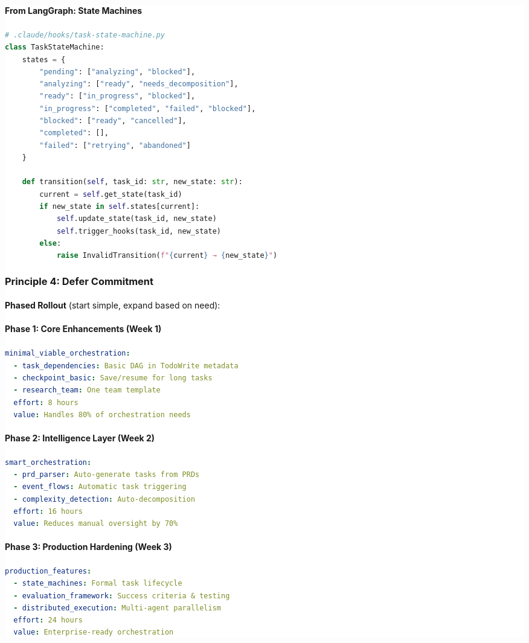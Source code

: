 #### From LangGraph: State Machines
```python
# .claude/hooks/task-state-machine.py
class TaskStateMachine:
    states = {
        "pending": ["analyzing", "blocked"],
        "analyzing": ["ready", "needs_decomposition"],
        "ready": ["in_progress", "blocked"],
        "in_progress": ["completed", "failed", "blocked"],
        "blocked": ["ready", "cancelled"],
        "completed": [],
        "failed": ["retrying", "abandoned"]
    }
    
    def transition(self, task_id: str, new_state: str):
        current = self.get_state(task_id)
        if new_state in self.states[current]:
            self.update_state(task_id, new_state)
            self.trigger_hooks(task_id, new_state)
        else:
            raise InvalidTransition(f"{current} → {new_state}")
```

### Principle 4: Defer Commitment

**Phased Rollout** (start simple, expand based on need):

#### Phase 1: Core Enhancements (Week 1)
```yaml
minimal_viable_orchestration:
  - task_dependencies: Basic DAG in TodoWrite metadata
  - checkpoint_basic: Save/resume for long tasks
  - research_team: One team template
  effort: 8 hours
  value: Handles 80% of orchestration needs
```

#### Phase 2: Intelligence Layer (Week 2)
```yaml
smart_orchestration:
  - prd_parser: Auto-generate tasks from PRDs
  - event_flows: Automatic task triggering
  - complexity_detection: Auto-decomposition
  effort: 16 hours
  value: Reduces manual oversight by 70%
```

#### Phase 3: Production Hardening (Week 3)
```yaml
production_features:
  - state_machines: Formal task lifecycle
  - evaluation_framework: Success criteria & testing
  - distributed_execution: Multi-agent parallelism
  effort: 24 hours
  value: Enterprise-ready orchestration
```
